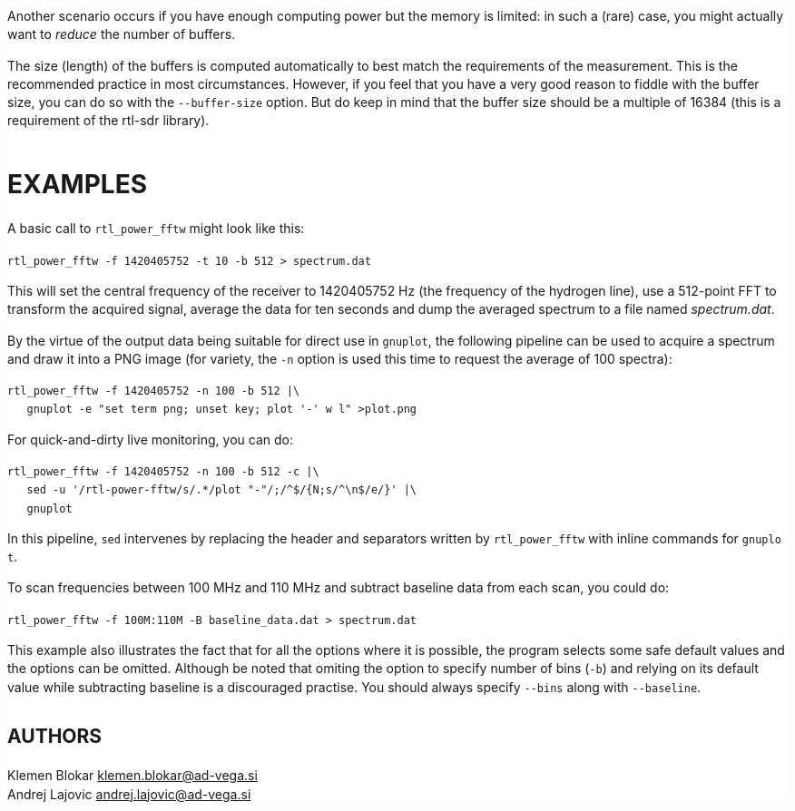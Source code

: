 Another scenario occurs if you have enough computing power but the memory is limited: in such a (rare) case, you might actually want to *reduce* the number of buffers.

The size (length) of the buffers is computed automatically to best match the requirements of the measurement. This is the recommended practice in most circumstances. However, if you feel that you have a very good reason to fiddle with the buffer size, you can do so with the `--buffer-size` option. But do keep in mind that the buffer size should be a multiple of 16384 (this is a requirement of the rtl-sdr library).


# EXAMPLES

A basic call to `rtl_power_fftw` might look like this:

    rtl_power_fftw -f 1420405752 -t 10 -b 512 > spectrum.dat

This will set the central frequency of the receiver to 1420405752 Hz (the frequency of the hydrogen line), use a 512-point FFT to transform the acquired signal, average the data for ten seconds and dump the averaged spectrum to a file named _spectrum.dat_.

By the virtue of the output data being suitable for direct use in `gnuplot`, the following pipeline can be used to acquire a spectrum and draw it into a PNG image (for variety, the `-n` option is used this time to request the average of 100 spectra):

    rtl_power_fftw -f 1420405752 -n 100 -b 512 |\
       gnuplot -e "set term png; unset key; plot '-' w l" >plot.png

For quick-and-dirty live monitoring, you can do:

    rtl_power_fftw -f 1420405752 -n 100 -b 512 -c |\
       sed -u '/rtl-power-fftw/s/.*/plot "-"/;/^$/{N;s/^\n$/e/}' |\
       gnuplot

In this pipeline, `sed` intervenes by replacing the header and separators written by `rtl_power_fftw` with inline commands for `gnuplot`.

To scan frequencies between 100 MHz and 110 MHz and subtract baseline data from each scan, you could do:

    rtl_power_fftw -f 100M:110M -B baseline_data.dat > spectrum.dat
    
This example also illustrates the fact that for all the options where it is possible, the program selects some safe default values and the options can be omitted. Although be noted that omiting the option to specify number of bins (`-b`) and relying on its default value while subtracting baseline is a discouraged practise. You should always specify `--bins` along with `--baseline`.


## AUTHORS

Klemen Blokar <klemen.blokar@ad-vega.si>  
Andrej Lajovic <andrej.lajovic@ad-vega.si>
